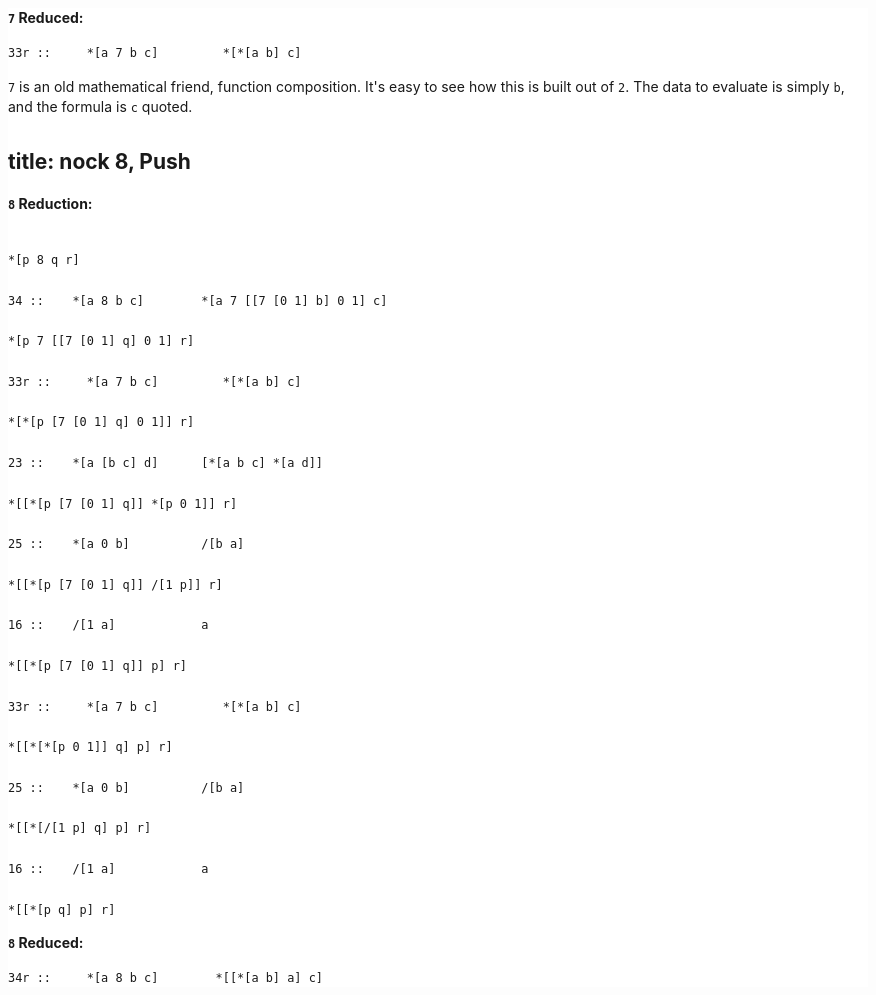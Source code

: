 **`7` Reduced:**

```text
33r ::     *[a 7 b c]         *[*[a b] c]
```
`7` is an old mathematical friend, function composition.  It's
easy to see how this is built out of `2`.  The data to evaluate
is simply `b`, and the formula is `c` quoted.

title: nock 8, Push
---

**`8` Reduction:**

```text

*[p 8 q r] 

34 ::    *[a 8 b c]        *[a 7 [[7 [0 1] b] 0 1] c]

*[p 7 [[7 [0 1] q] 0 1] r]   

33r ::     *[a 7 b c]         *[*[a b] c]

*[*[p [7 [0 1] q] 0 1]] r]

23 ::    *[a [b c] d]      [*[a b c] *[a d]]

*[[*[p [7 [0 1] q]] *[p 0 1]] r]

25 ::    *[a 0 b]          /[b a]

*[[*[p [7 [0 1] q]] /[1 p]] r]

16 ::    /[1 a]            a

*[[*[p [7 [0 1] q]] p] r]

33r ::     *[a 7 b c]         *[*[a b] c]

*[[*[*[p 0 1]] q] p] r]

25 ::    *[a 0 b]          /[b a]

*[[*[/[1 p] q] p] r]

16 ::    /[1 a]            a

*[[*[p q] p] r]

```
**`8` Reduced:**

```text
34r ::     *[a 8 b c]        *[[*[a b] a] c]
```
